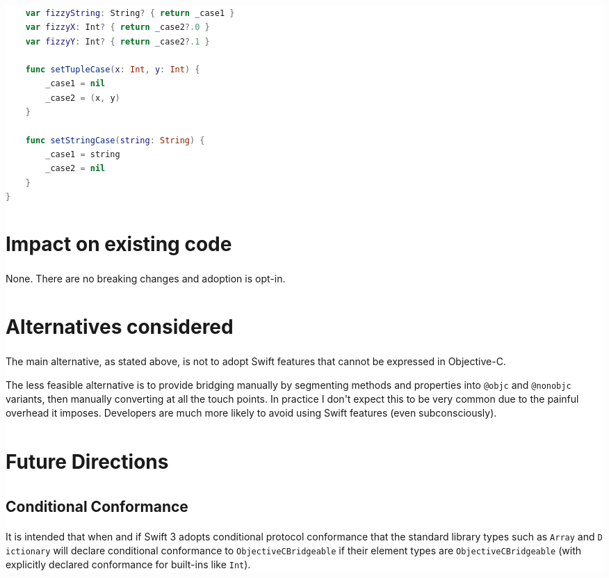 ```swift
    var fizzyString: String? { return _case1 }
    var fizzyX: Int? { return _case2?.0 }
    var fizzyY: Int? { return _case2?.1 }

    func setTupleCase(x: Int, y: Int) {
        _case1 = nil
        _case2 = (x, y)
    }

    func setStringCase(string: String) {
        _case1 = string
        _case2 = nil
    }
}
```


# Impact on existing code

None. There are no breaking changes and adoption is opt-in.


# Alternatives considered

The main alternative, as stated above, is not to adopt Swift features that cannot be expressed in Objective-C. 

The less feasible alternative is to provide bridging manually by segmenting methods and properties into `@objc` and `@nonobjc` variants, then manually converting at all the touch points. In practice I don't expect this to be very common due to the painful overhead it imposes. Developers are much more likely to avoid using Swift features (even subconsciously).


# Future Directions

## Conditional Conformance

It is intended that when and if Swift 3 adopts conditional protocol conformance that the standard library types such as `Array` and `Dictionary` will declare conditional conformance to `ObjectiveCBridgeable` if their element types are `ObjectiveCBridgeable` (with explicitly declared conformance for built-ins like `Int`).
